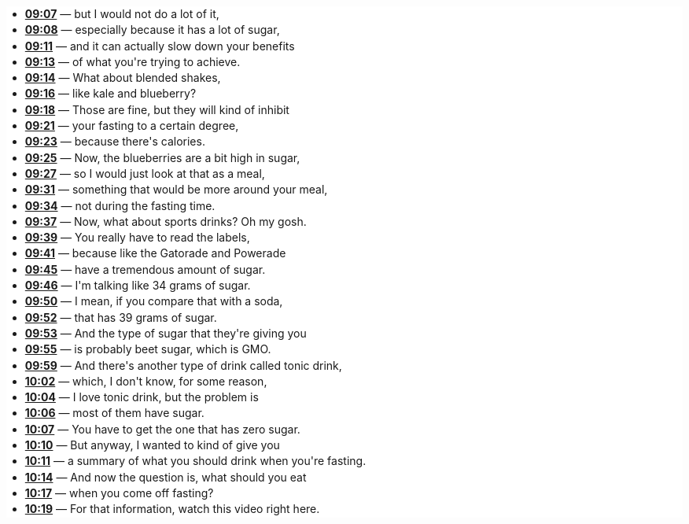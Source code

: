 - **[09:07](https://www.youtube.com/watch?v=vL7NVrC_sUc&t=547s)** — but I would not do a lot of it,
- **[09:08](https://www.youtube.com/watch?v=vL7NVrC_sUc&t=548s)** — especially because it has a lot of sugar,
- **[09:11](https://www.youtube.com/watch?v=vL7NVrC_sUc&t=551s)** — and it can actually slow down your benefits
- **[09:13](https://www.youtube.com/watch?v=vL7NVrC_sUc&t=553s)** — of what you're trying to achieve.
- **[09:14](https://www.youtube.com/watch?v=vL7NVrC_sUc&t=554s)** — What about blended shakes,
- **[09:16](https://www.youtube.com/watch?v=vL7NVrC_sUc&t=556s)** — like kale and blueberry?
- **[09:18](https://www.youtube.com/watch?v=vL7NVrC_sUc&t=558s)** — Those are fine, but they will kind of inhibit
- **[09:21](https://www.youtube.com/watch?v=vL7NVrC_sUc&t=561s)** — your fasting to a certain degree,
- **[09:23](https://www.youtube.com/watch?v=vL7NVrC_sUc&t=563s)** — because there's calories.
- **[09:25](https://www.youtube.com/watch?v=vL7NVrC_sUc&t=565s)** — Now, the blueberries are a bit high in sugar,
- **[09:27](https://www.youtube.com/watch?v=vL7NVrC_sUc&t=567s)** — so I would just look at that as a meal,
- **[09:31](https://www.youtube.com/watch?v=vL7NVrC_sUc&t=571s)** — something that would be more around your meal,
- **[09:34](https://www.youtube.com/watch?v=vL7NVrC_sUc&t=574s)** — not during the fasting time.
- **[09:37](https://www.youtube.com/watch?v=vL7NVrC_sUc&t=577s)** — Now, what about sports drinks? Oh my gosh.
- **[09:39](https://www.youtube.com/watch?v=vL7NVrC_sUc&t=579s)** — You really have to read the labels,
- **[09:41](https://www.youtube.com/watch?v=vL7NVrC_sUc&t=581s)** — because like the Gatorade and Powerade
- **[09:45](https://www.youtube.com/watch?v=vL7NVrC_sUc&t=585s)** — have a tremendous amount of sugar.
- **[09:46](https://www.youtube.com/watch?v=vL7NVrC_sUc&t=586s)** — I'm talking like 34 grams of sugar.
- **[09:50](https://www.youtube.com/watch?v=vL7NVrC_sUc&t=590s)** — I mean, if you compare that with a soda,
- **[09:52](https://www.youtube.com/watch?v=vL7NVrC_sUc&t=592s)** — that has 39 grams of sugar.
- **[09:53](https://www.youtube.com/watch?v=vL7NVrC_sUc&t=593s)** — And the type of sugar that they're giving you
- **[09:55](https://www.youtube.com/watch?v=vL7NVrC_sUc&t=595s)** — is probably beet sugar, which is GMO.
- **[09:59](https://www.youtube.com/watch?v=vL7NVrC_sUc&t=599s)** — And there's another type of drink called tonic drink,
- **[10:02](https://www.youtube.com/watch?v=vL7NVrC_sUc&t=602s)** — which, I don't know, for some reason,
- **[10:04](https://www.youtube.com/watch?v=vL7NVrC_sUc&t=604s)** — I love tonic drink, but the problem is
- **[10:06](https://www.youtube.com/watch?v=vL7NVrC_sUc&t=606s)** — most of them have sugar.
- **[10:07](https://www.youtube.com/watch?v=vL7NVrC_sUc&t=607s)** — You have to get the one that has zero sugar.
- **[10:10](https://www.youtube.com/watch?v=vL7NVrC_sUc&t=610s)** — But anyway, I wanted to kind of give you
- **[10:11](https://www.youtube.com/watch?v=vL7NVrC_sUc&t=611s)** — a summary of what you should drink when you're fasting.
- **[10:14](https://www.youtube.com/watch?v=vL7NVrC_sUc&t=614s)** — And now the question is, what should you eat
- **[10:17](https://www.youtube.com/watch?v=vL7NVrC_sUc&t=617s)** — when you come off fasting?
- **[10:19](https://www.youtube.com/watch?v=vL7NVrC_sUc&t=619s)** — For that information, watch this video right here.
